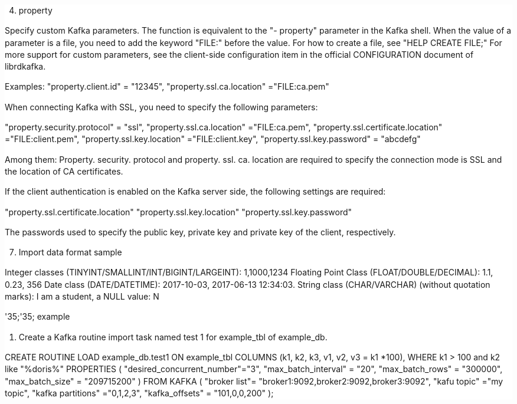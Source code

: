 4. property

Specify custom Kafka parameters.
The function is equivalent to the "- property" parameter in the Kafka shell.
When the value of a parameter is a file, you need to add the keyword "FILE:" before the value.
For how to create a file, see "HELP CREATE FILE;"
For more support for custom parameters, see the client-side configuration item in the official CONFIGURATION document of librdkafka.

Examples:
"property.client.id" = "12345",
"property.ssl.ca.location" ="FILE:ca.pem"

When connecting Kafka with SSL, you need to specify the following parameters:

"property.security.protocol" = "ssl",
"property.ssl.ca.location" ="FILE:ca.pem",
"property.ssl.certificate.location" ="FILE:client.pem",
"property.ssl.key.location" ="FILE:client.key",
"property.ssl.key.password" = "abcdefg"

Among them:
Property. security. protocol and property. ssl. ca. location are required to specify the connection mode is SSL and the location of CA certificates.

If the client authentication is enabled on the Kafka server side, the following settings are required:

"property.ssl.certificate.location"
"property.ssl.key.location"
"property.ssl.key.password"

The passwords used to specify the public key, private key and private key of the client, respectively.


7. Import data format sample

Integer classes (TINYINT/SMALLINT/INT/BIGINT/LARGEINT): 1,1000,1234
Floating Point Class (FLOAT/DOUBLE/DECIMAL): 1.1, 0.23, 356
Date class (DATE/DATETIME): 2017-10-03, 2017-06-13 12:34:03.
String class (CHAR/VARCHAR) (without quotation marks): I am a student, a
NULL value: N

'35;'35; example

1. Create a Kafka routine import task named test 1 for example_tbl of example_db.

CREATE ROUTINE LOAD example_db.test1 ON example_tbl
COLUMNS (k1, k2, k3, v1, v2, v3 = k1 *100),
WHERE k1 > 100 and k2 like "%doris%"
PROPERTIES
(
"desired_concurrent_number"="3",
"max_batch_interval" = "20",
"max_batch_rows" = "300000",
"max_batch_size" = "209715200"
)
FROM KAFKA
(
"broker list"= "broker1:9092,broker2:9092,broker3:9092",
"kafu topic" ="my topic",
"kafka partitions" ="0,1,2,3",
"kafka_offsets" = "101,0,0,200"
);
